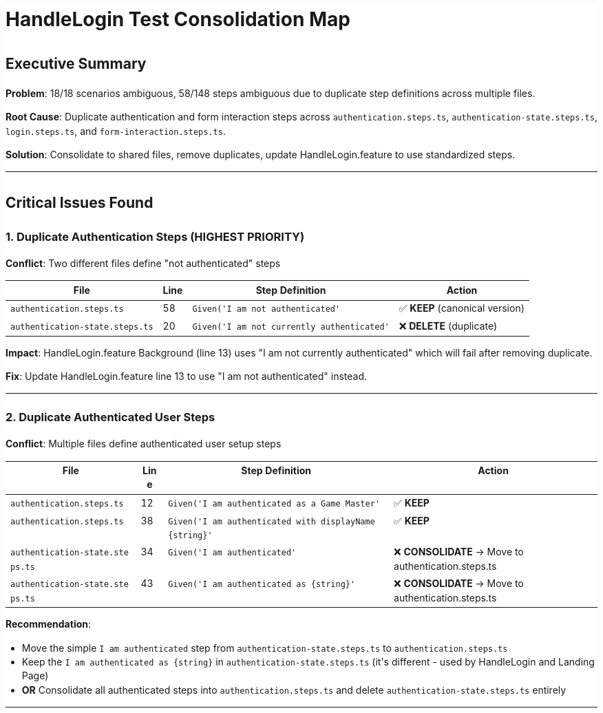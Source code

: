 # HandleLogin Test Consolidation Map

## Executive Summary

**Problem**: 18/18 scenarios ambiguous, 58/148 steps ambiguous due to duplicate step definitions across multiple files.

**Root Cause**: Duplicate authentication and form interaction steps across `authentication.steps.ts`, `authentication-state.steps.ts`, `login.steps.ts`, and `form-interaction.steps.ts`.

**Solution**: Consolidate to shared files, remove duplicates, update HandleLogin.feature to use standardized steps.

---

## Critical Issues Found

### 1. Duplicate Authentication Steps (HIGHEST PRIORITY)

**Conflict**: Two different files define "not authenticated" steps

| File | Line | Step Definition | Action |
|------|------|----------------|--------|
| `authentication.steps.ts` | 58 | `Given('I am not authenticated'` | ✅ **KEEP** (canonical version) |
| `authentication-state.steps.ts` | 20 | `Given('I am not currently authenticated'` | ❌ **DELETE** (duplicate) |

**Impact**: HandleLogin.feature Background (line 13) uses "I am not currently authenticated" which will fail after removing duplicate.

**Fix**: Update HandleLogin.feature line 13 to use "I am not authenticated" instead.

---

### 2. Duplicate Authenticated User Steps

**Conflict**: Multiple files define authenticated user setup steps

| File | Line | Step Definition | Action |
|------|------|----------------|--------|
| `authentication.steps.ts` | 12 | `Given('I am authenticated as a Game Master'` | ✅ **KEEP** |
| `authentication.steps.ts` | 38 | `Given('I am authenticated with displayName {string}'` | ✅ **KEEP** |
| `authentication-state.steps.ts` | 34 | `Given('I am authenticated'` | ❌ **CONSOLIDATE** → Move to authentication.steps.ts |
| `authentication-state.steps.ts` | 43 | `Given('I am authenticated as {string}'` | ❌ **CONSOLIDATE** → Move to authentication.steps.ts |

**Recommendation**:
- Move the simple `I am authenticated` step from `authentication-state.steps.ts` to `authentication.steps.ts`
- Keep the `I am authenticated as {string}` in `authentication-state.steps.ts` (it's different - used by HandleLogin and Landing Page)
- **OR** Consolidate all authenticated steps into `authentication.steps.ts` and delete `authentication-state.steps.ts` entirely

---